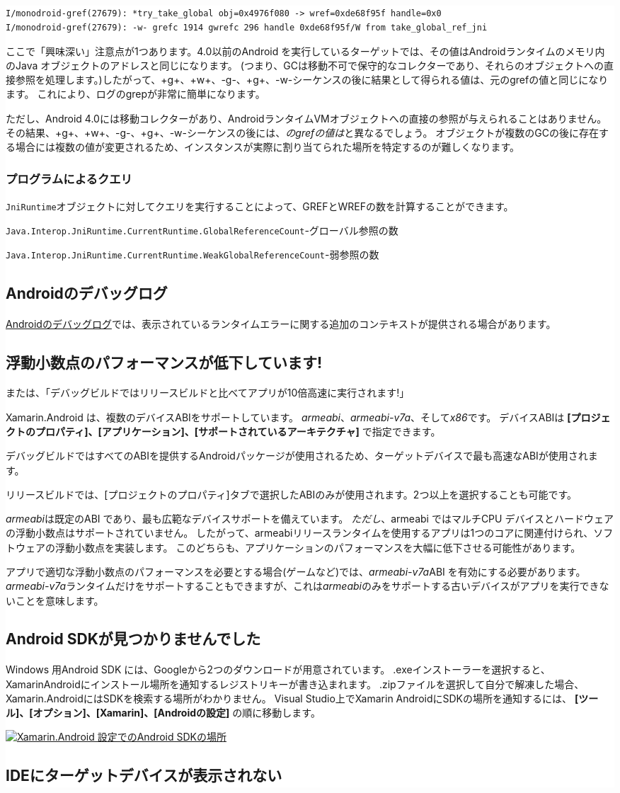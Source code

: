 ```shell
I/monodroid-gref(27679): *try_take_global obj=0x4976f080 -> wref=0xde68f95f handle=0x0
I/monodroid-gref(27679): -w- grefc 1914 gwrefc 296 handle 0xde68f95f/W from take_global_ref_jni
```

ここで「興味深い」注意点が1つあります。4.0以前のAndroid を実行しているターゲットでは、その値はAndroidランタイムのメモリ内のJava オブジェクトのアドレスと同じになります。 (つまり、GCは移動不可で保守的なコレクターであり、それらのオブジェクトへの直接参照を処理します。)したがって、+g+、+w+、-g-、+g+、-w-シーケンスの後に結果として得られる値は、元のgrefの値と同じになります。 これにより、ログのgrepが非常に簡単になります。

ただし、Android 4.0には移動コレクターがあり、AndroidランタイムVMオブジェクトへの直接の参照が与えられることはありません。 その結果、+g+、+w+、-g-、+g+、-w-シーケンスの後には、*のgrefの値は*と異なるでしょう。 オブジェクトが複数のGCの後に存在する場合には複数の値が変更されるため、インスタンスが実際に割り当てられた場所を特定するのが難しくなります。

### <a name="querying-programmatically"></a>プログラムによるクエリ

`JniRuntime`オブジェクトに対してクエリを実行することによって、GREFとWREFの数を計算することができます。

`Java.Interop.JniRuntime.CurrentRuntime.GlobalReferenceCount`-グローバル参照の数

`Java.Interop.JniRuntime.CurrentRuntime.WeakGlobalReferenceCount`-弱参照の数

## <a name="android-debug-logs"></a>Androidのデバッグログ

[Androidのデバッグログ](~/android/deploy-test/debugging/android-debug-log.md)では、表示されているランタイムエラーに関する追加のコンテキストが提供される場合があります。

## <a name="floating-point-performance-is-terrible"></a>浮動小数点のパフォーマンスが低下しています!

または、「デバッグビルドではリリースビルドと比べてアプリが10倍高速に実行されます!」

Xamarin.Android は、複数のデバイスABIをサポートしています。 *armeabi*、*armeabi-v7a*、そして*x86*です。 デバイスABIは **[プロジェクトのプロパティ]、[アプリケーション]、[サポートされているアーキテクチャ]** で指定できます。

デバッグビルドではすべてのABIを提供するAndroidパッケージが使用されるため、ターゲットデバイスで最も高速なABIが使用されます。

リリースビルドでは、[プロジェクトのプロパティ]タブで選択したABIのみが使用されます。2つ以上を選択することも可能です。

*armeabi*は既定のABI であり、最も広範なデバイスサポートを備えています。 *ただし*、armeabi ではマルチCPU デバイスとハードウェアの浮動小数点はサポートされていません。 したがって、armeabiリリースランタイムを使用するアプリは1つのコアに関連付けられ、ソフトウェアの浮動小数点を実装します。 このどちらも、アプリケーションのパフォーマンスを大幅に低下させる可能性があります。

アプリで適切な浮動小数点のパフォーマンスを必要とする場合(ゲームなど)では、*armeabi-v7a*ABI を有効にする必要があります。 *armeabi-v7a*ランタイムだけをサポートすることもできますが、これは*armeabi*のみをサポートする古いデバイスがアプリを実行できないことを意味します。

## <a name="could-not-locate-android-sdk"></a>Android SDKが見つかりませんでした

Windows 用Android SDK には、Googleから2つのダウンロードが用意されています。
.exeインストーラーを選択すると、XamarinAndroidにインストール場所を通知するレジストリキーが書き込まれます。 .zipファイルを選択して自分で解凍した場合、Xamarin.AndroidにはSDKを検索する場所がわかりません。 Visual Studio上でXamarin AndroidにSDKの場所を通知するには、 **[ツール]、[オプション]、[Xamarin]、[Androidの設定]** の順に移動します。

[![Xamarin.Android 設定でのAndroid SDKの場所](troubleshooting-images/01.png)](troubleshooting-images/01.png#lightbox)

## <a name="ide-does-not-display-target-device"></a>IDEにターゲットデバイスが表示されない


[bug]: https://github.com/xamarin/xamarin-android/wiki/Submitting-Bugs,-Feature-Requests,-and-Pull-Requests
[ro.product.cpu.abi2]: [armeabi]
[ro.product.cpu.abi]: [armeabi-v7a]
